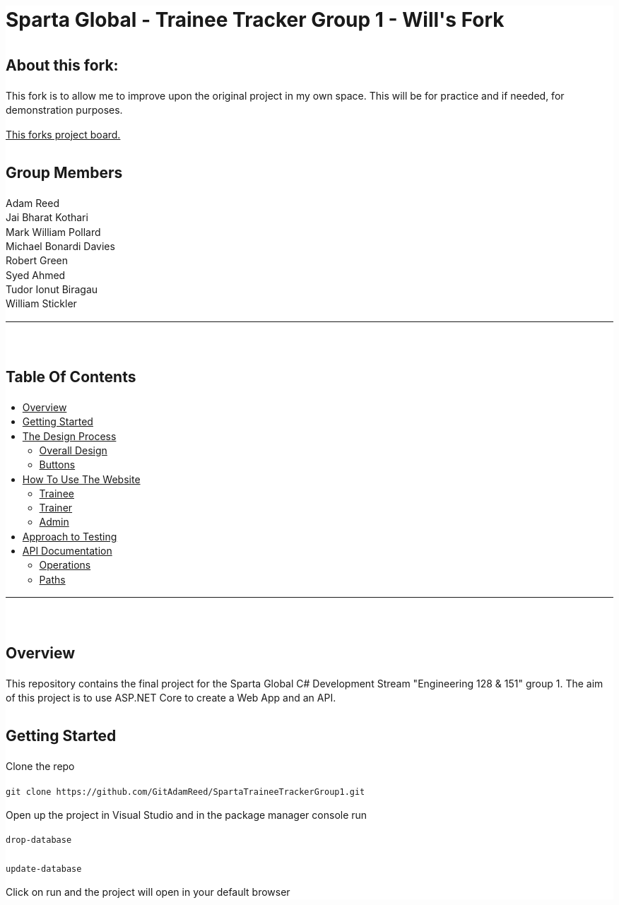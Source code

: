# Sparta Global - Trainee Tracker Group 1 - Will's Fork

## About this fork:
This fork is to allow me to improve upon the original project in my own space. This will be for practice and if needed, for demonstration purposes.

[This forks project board.](https://trello.com/b/mATiuVwc/trainee-tracker-fork-project)

## Group Members
Adam Reed  
Jai Bharat Kothari  
Mark William Pollard  
Michael Bonardi Davies  
Robert Green  
Syed Ahmed  
Tudor Ionut Biragau  
William Stickler  

---
<br>

## Table Of Contents
- [Overview](#overview)
- [Getting Started](#getting-started)
- [The Design Process](#the-design-process)
    - [Overall Design](#overall-design)
    - [Buttons](#buttons)
- [How To Use The Website](#how-to-use-the-website)
    - [Trainee](#trainee)
    - [Trainer](#trainer)
    - [Admin](#admin)
- [Approach to Testing](#approach-to-testing)
- [API Documentation](#api-documentation)
    - [Operations](#operations)
    - [Paths](#paths)

---
<br>

## Overview
This repository contains the final project for the Sparta Global C# Development Stream "Engineering 128 & 151" group 1. The aim of this project is to use ASP.NET Core to create a Web App and an API.

## Getting Started
Clone the repo 

```
git clone https://github.com/GitAdamReed/SpartaTraineeTrackerGroup1.git
```
Open up the project in Visual Studio and in the package manager console run
```
drop-database

update-database
```
Click on run and the project will open in your default browser
